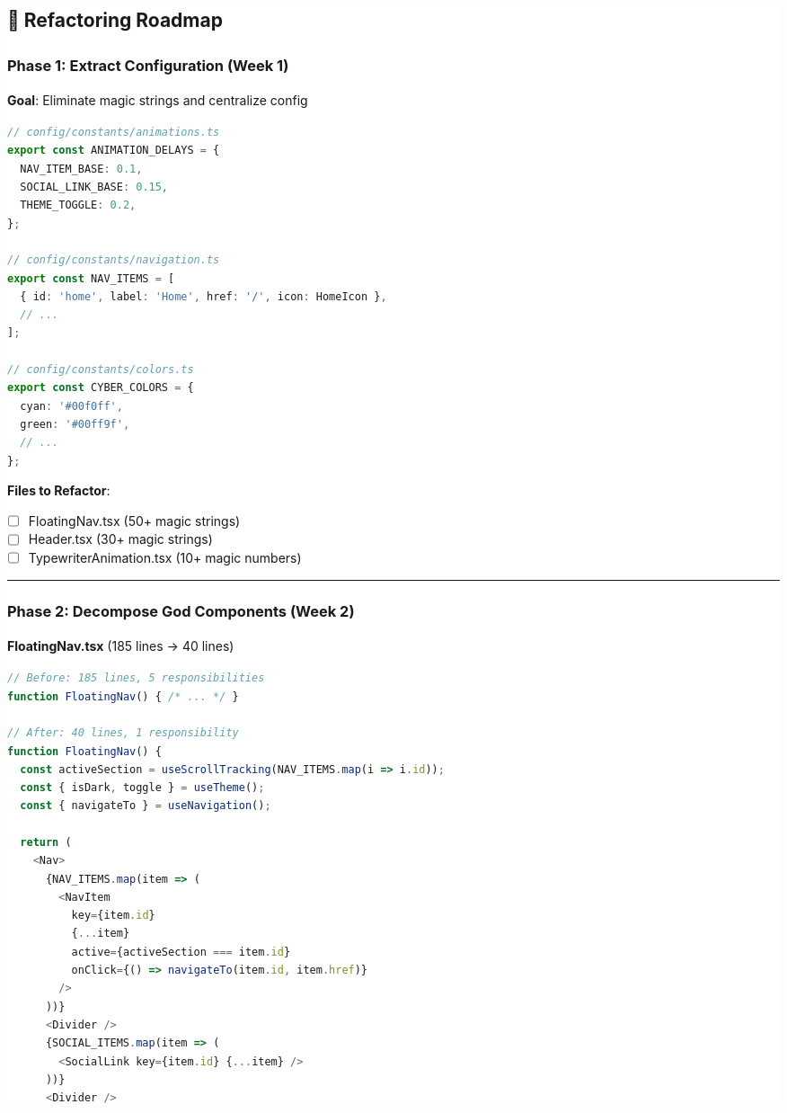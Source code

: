 
## 🔧 Refactoring Roadmap

### Phase 1: Extract Configuration (Week 1)

**Goal**: Eliminate magic strings and centralize config

```typescript
// config/constants/animations.ts
export const ANIMATION_DELAYS = {
  NAV_ITEM_BASE: 0.1,
  SOCIAL_LINK_BASE: 0.15,
  THEME_TOGGLE: 0.2,
};

// config/constants/navigation.ts
export const NAV_ITEMS = [
  { id: 'home', label: 'Home', href: '/', icon: HomeIcon },
  // ...
];

// config/constants/colors.ts
export const CYBER_COLORS = {
  cyan: '#00f0ff',
  green: '#00ff9f',
  // ...
};
```

**Files to Refactor**:
- [ ] FloatingNav.tsx (50+ magic strings)
- [ ] Header.tsx (30+ magic strings)
- [ ] TypewriterAnimation.tsx (10+ magic numbers)

---

### Phase 2: Decompose God Components (Week 2)

**FloatingNav.tsx** (185 lines → 40 lines)

```typescript
// Before: 185 lines, 5 responsibilities
function FloatingNav() { /* ... */ }

// After: 40 lines, 1 responsibility
function FloatingNav() {
  const activeSection = useScrollTracking(NAV_ITEMS.map(i => i.id));
  const { isDark, toggle } = useTheme();
  const { navigateTo } = useNavigation();
  
  return (
    <Nav>
      {NAV_ITEMS.map(item => (
        <NavItem 
          key={item.id} 
          {...item} 
          active={activeSection === item.id}
          onClick={() => navigateTo(item.id, item.href)}
        />
      ))}
      <Divider />
      {SOCIAL_ITEMS.map(item => (
        <SocialLink key={item.id} {...item} />
      ))}
      <Divider />
```